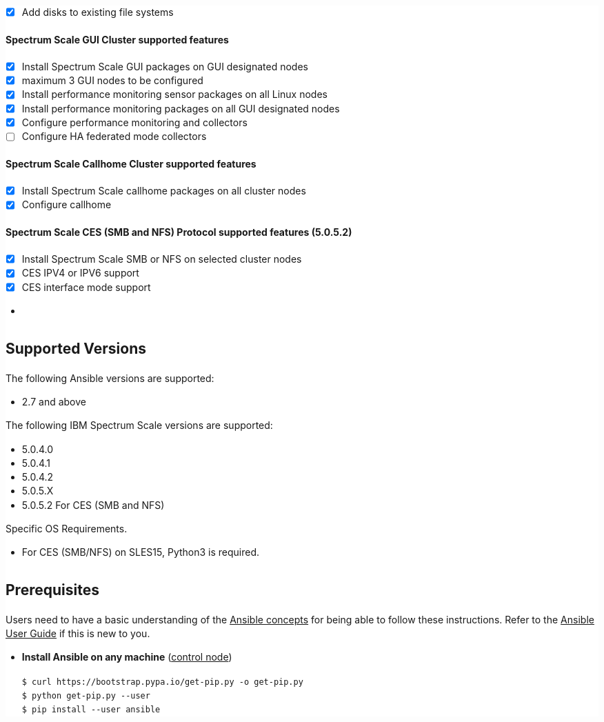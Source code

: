 - [x] Add disks to existing file systems

#### Spectrum Scale GUI Cluster supported features
- [x] Install Spectrum Scale GUI packages on GUI designated nodes
- [x] maximum 3 GUI nodes to be configured
- [x] Install performance monitoring sensor packages on all Linux nodes
- [x] Install performance monitoring packages on all GUI designated nodes
- [x] Configure performance monitoring and collectors
- [ ] Configure HA federated mode collectors

#### Spectrum Scale Callhome Cluster supported features
- [x] Install Spectrum Scale callhome packages on all cluster nodes
- [x] Configure callhome

#### Spectrum Scale CES (SMB and NFS) Protocol supported features (5.0.5.2)
- [x] Install Spectrum Scale SMB or NFS on selected cluster nodes
- [x] CES IPV4 or IPV6 support
- [x] CES interface mode support 
- 

Supported Versions
------------------

The following Ansible versions are supported:

- 2.7 and above

The following IBM Spectrum Scale versions are supported:

- 5.0.4.0
- 5.0.4.1
- 5.0.4.2
- 5.0.5.X
- 5.0.5.2 For CES (SMB and NFS)  

Specific OS Requirements.

- For CES (SMB/NFS) on SLES15, Python3 is required.

Prerequisites
-------------

Users need to have a basic understanding of the [Ansible concepts](https://docs.ansible.com/ansible/latest/user_guide/basic_concepts.html) for being able to follow these instructions. Refer to the [Ansible User Guide](https://docs.ansible.com/ansible/latest/user_guide/index.html) if this is new to you.

- **Install Ansible on any machine** ([control node](https://docs.ansible.com/ansible/latest/user_guide/basic_concepts.html#control-node))

  ```shell
  $ curl https://bootstrap.pypa.io/get-pip.py -o get-pip.py
  $ python get-pip.py --user
  $ pip install --user ansible
  ```
